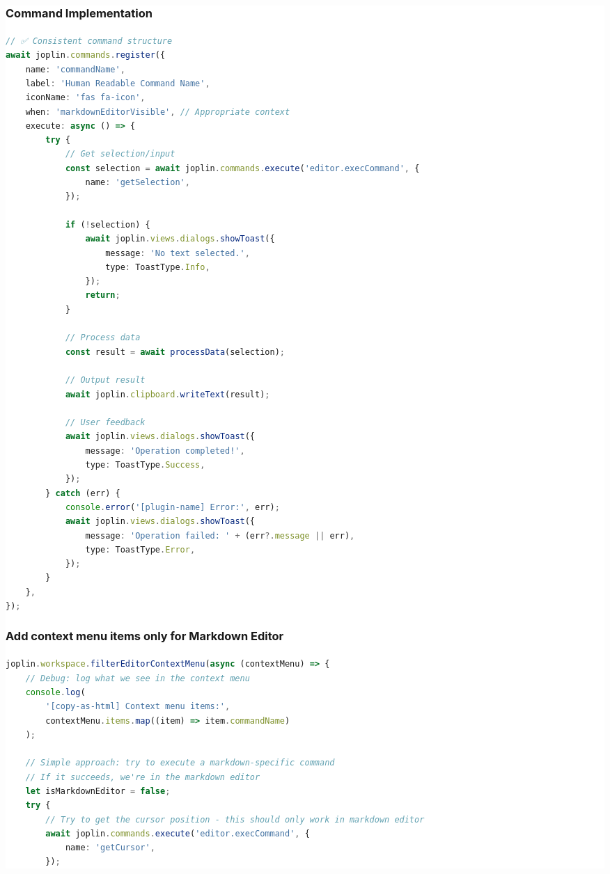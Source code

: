 ### Command Implementation

```typescript
// ✅ Consistent command structure
await joplin.commands.register({
    name: 'commandName',
    label: 'Human Readable Command Name',
    iconName: 'fas fa-icon',
    when: 'markdownEditorVisible', // Appropriate context
    execute: async () => {
        try {
            // Get selection/input
            const selection = await joplin.commands.execute('editor.execCommand', {
                name: 'getSelection',
            });

            if (!selection) {
                await joplin.views.dialogs.showToast({
                    message: 'No text selected.',
                    type: ToastType.Info,
                });
                return;
            }

            // Process data
            const result = await processData(selection);

            // Output result
            await joplin.clipboard.writeText(result);

            // User feedback
            await joplin.views.dialogs.showToast({
                message: 'Operation completed!',
                type: ToastType.Success,
            });
        } catch (err) {
            console.error('[plugin-name] Error:', err);
            await joplin.views.dialogs.showToast({
                message: 'Operation failed: ' + (err?.message || err),
                type: ToastType.Error,
            });
        }
    },
});
```

### Add context menu items only for Markdown Editor

```typescript
joplin.workspace.filterEditorContextMenu(async (contextMenu) => {
    // Debug: log what we see in the context menu
    console.log(
        '[copy-as-html] Context menu items:',
        contextMenu.items.map((item) => item.commandName)
    );

    // Simple approach: try to execute a markdown-specific command
    // If it succeeds, we're in the markdown editor
    let isMarkdownEditor = false;
    try {
        // Try to get the cursor position - this should only work in markdown editor
        await joplin.commands.execute('editor.execCommand', {
            name: 'getCursor',
        });
```